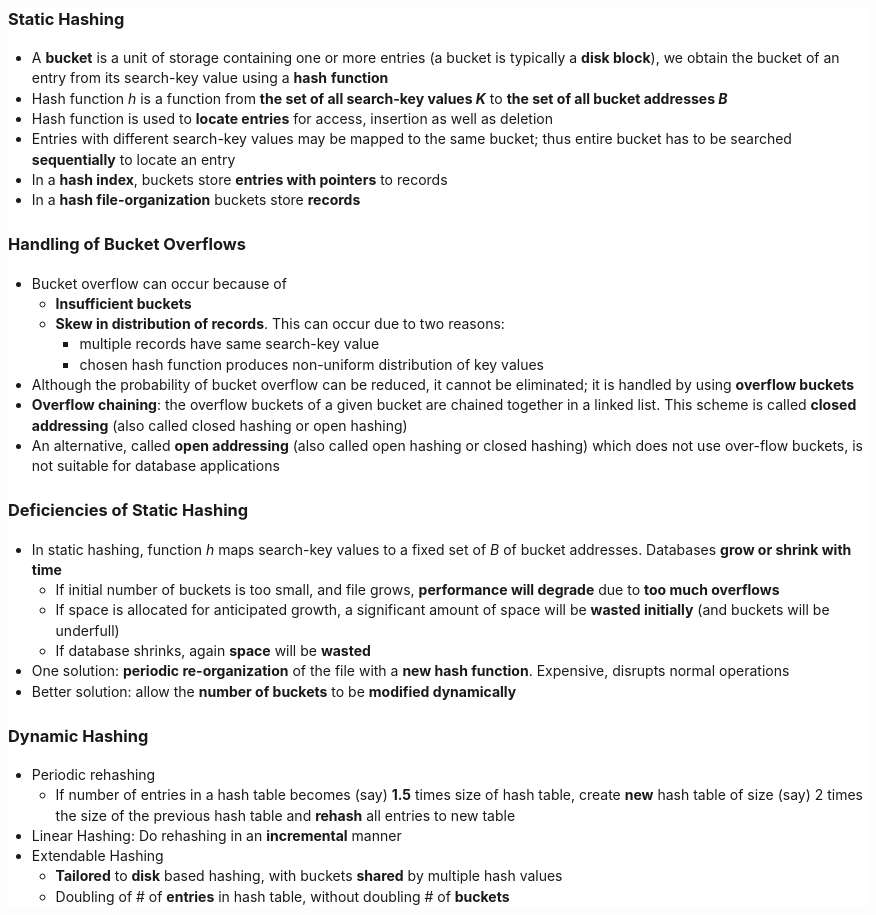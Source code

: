 ### Static Hashing

- A **bucket** is a unit of storage containing one or more entries (a bucket is typically a **disk block**), we obtain the bucket of an entry from its search-key value using a **hash** **function**
- Hash function *h* is a function from **the set of all search-key values *K*** to **the set of all bucket addresses *B***
- Hash function is used to **locate entries** for access, insertion as well as deletion
- Entries with different search-key values may be mapped to the same bucket; thus entire bucket has to be searched **sequentially** to locate an entry
- In a **hash index**, buckets store **entries with pointers** to records
- In a **hash file-organization** buckets store **records**



### Handling of Bucket Overflows

- Bucket overflow can occur because of
  - **Insufficient buckets**
  - **Skew in distribution of records**. This can occur due to two reasons:
    - multiple records have same search-key value
    - chosen hash function produces non-uniform distribution of key values
- Although the probability of bucket overflow can be reduced, it cannot be eliminated; it is handled by using **overflow buckets**
- **Overflow chaining**: the overflow buckets of a given bucket are chained together in a linked list. This scheme is called **closed addressing** (also called closed hashing or open hashing)
- An alternative, called **open addressing** (also called open hashing or closed hashing) which does not use over-flow buckets, is not suitable for database applications



### Deficiencies of Static Hashing

- In static hashing, function *h* maps search-key values to a fixed set of *B* of bucket addresses. Databases **grow or shrink with time**
  - If initial number of buckets is too small, and file grows, **performance will degrade** due to **too much overflows**
  - If space is allocated for anticipated growth, a significant amount of space will be **wasted initially** (and buckets will be underfull)
  - If database shrinks, again **space** will be **wasted**
- One solution: **periodic re-organization** of the file with a **new hash function**. Expensive, disrupts normal operations
- Better solution: allow the **number of buckets** to be **modified dynamically**



### Dynamic Hashing

- Periodic rehashing
  - If number of entries in a hash table becomes (say) **1.5** times size of hash table, create **new** hash table of size (say) 2 times the size of the previous hash table and **rehash** all entries to new table
- Linear Hashing: Do rehashing in an **incremental** manner
- Extendable Hashing
  - **Tailored** to **disk** based hashing, with buckets **shared** by multiple hash values
  - Doubling of # of **entries** in hash table, without doubling # of **buckets**
